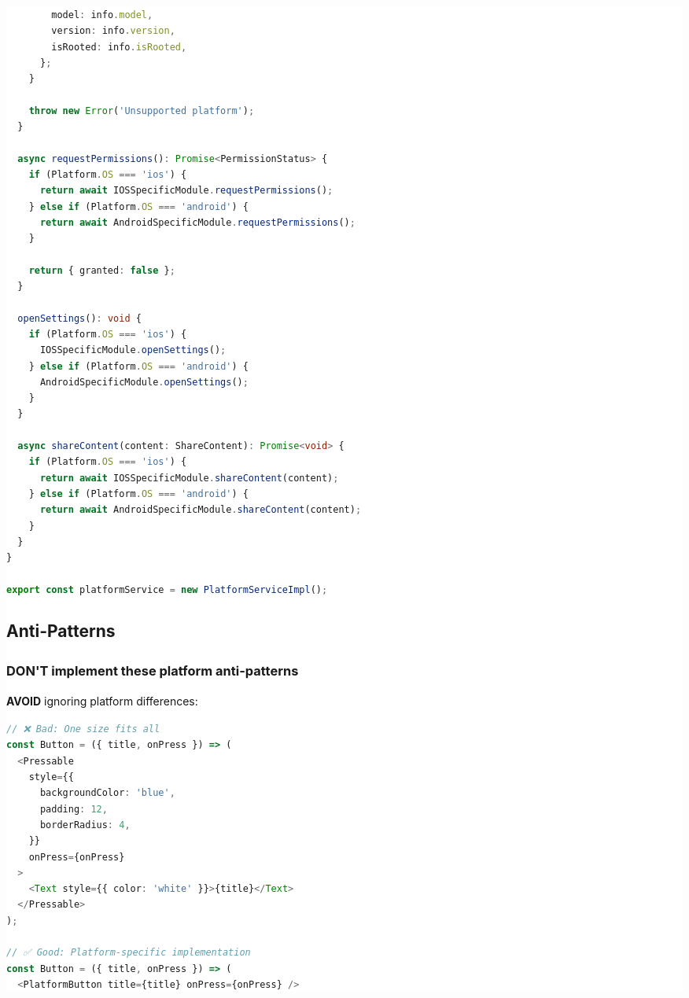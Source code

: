 ```typescript
        model: info.model,
        version: info.version,
        isRooted: info.isRooted,
      };
    }
    
    throw new Error('Unsupported platform');
  }

  async requestPermissions(): Promise<PermissionStatus> {
    if (Platform.OS === 'ios') {
      return await IOSSpecificModule.requestPermissions();
    } else if (Platform.OS === 'android') {
      return await AndroidSpecificModule.requestPermissions();
    }
    
    return { granted: false };
  }

  openSettings(): void {
    if (Platform.OS === 'ios') {
      IOSSpecificModule.openSettings();
    } else if (Platform.OS === 'android') {
      AndroidSpecificModule.openSettings();
    }
  }

  async shareContent(content: ShareContent): Promise<void> {
    if (Platform.OS === 'ios') {
      return await IOSSpecificModule.shareContent(content);
    } else if (Platform.OS === 'android') {
      return await AndroidSpecificModule.shareContent(content);
    }
  }
}

export const platformService = new PlatformServiceImpl();
```

## Anti-Patterns

### **DON'T** implement these platform anti-patterns

**AVOID** ignoring platform differences:

```typescript
// ❌ Bad: One size fits all
const Button = ({ title, onPress }) => (
  <Pressable
    style={{
      backgroundColor: 'blue',
      padding: 12,
      borderRadius: 4,
    }}
    onPress={onPress}
  >
    <Text style={{ color: 'white' }}>{title}</Text>
  </Pressable>
);

// ✅ Good: Platform-specific implementation
const Button = ({ title, onPress }) => (
  <PlatformButton title={title} onPress={onPress} />
```